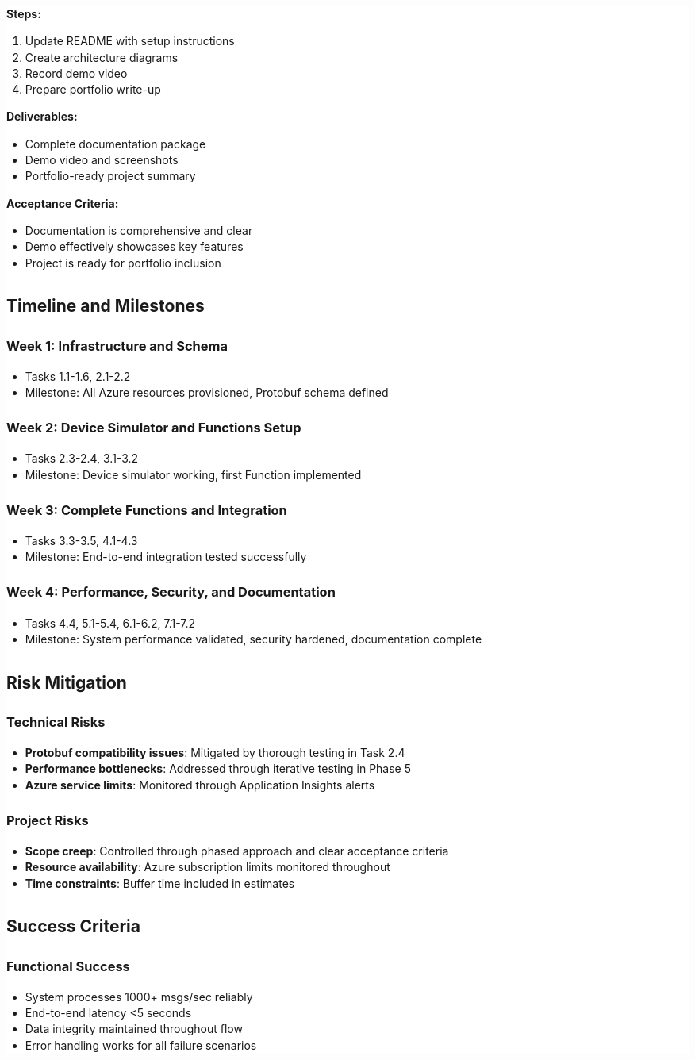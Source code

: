 **Steps:**
1. Update README with setup instructions
2. Create architecture diagrams
3. Record demo video
4. Prepare portfolio write-up

**Deliverables:**
- Complete documentation package
- Demo video and screenshots
- Portfolio-ready project summary

**Acceptance Criteria:**
- Documentation is comprehensive and clear
- Demo effectively showcases key features
- Project is ready for portfolio inclusion

## Timeline and Milestones

### Week 1: Infrastructure and Schema
- Tasks 1.1-1.6, 2.1-2.2
- Milestone: All Azure resources provisioned, Protobuf schema defined

### Week 2: Device Simulator and Functions Setup
- Tasks 2.3-2.4, 3.1-3.2
- Milestone: Device simulator working, first Function implemented

### Week 3: Complete Functions and Integration
- Tasks 3.3-3.5, 4.1-4.3
- Milestone: End-to-end integration tested successfully

### Week 4: Performance, Security, and Documentation
- Tasks 4.4, 5.1-5.4, 6.1-6.2, 7.1-7.2
- Milestone: System performance validated, security hardened, documentation complete

## Risk Mitigation

### Technical Risks
- **Protobuf compatibility issues**: Mitigated by thorough testing in Task 2.4
- **Performance bottlenecks**: Addressed through iterative testing in Phase 5
- **Azure service limits**: Monitored through Application Insights alerts

### Project Risks
- **Scope creep**: Controlled through phased approach and clear acceptance criteria
- **Resource availability**: Azure subscription limits monitored throughout
- **Time constraints**: Buffer time included in estimates

## Success Criteria

### Functional Success
- System processes 1000+ msgs/sec reliably
- End-to-end latency <5 seconds
- Data integrity maintained throughout flow
- Error handling works for all failure scenarios

